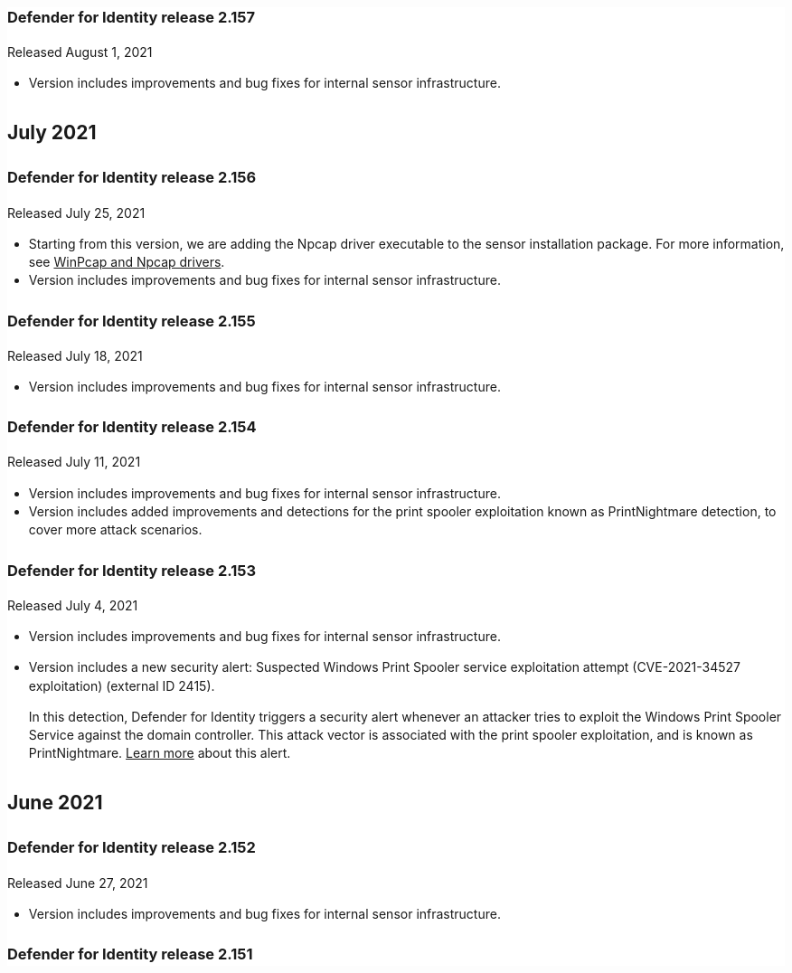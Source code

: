 ### Defender for Identity release 2.157

Released August 1, 2021

- Version includes improvements and bug fixes for internal sensor infrastructure.

## July 2021

### Defender for Identity release 2.156

Released July 25, 2021

- Starting from this version, we are adding the Npcap driver executable to the sensor installation package. For more information, see [WinPcap and Npcap drivers](/defender-for-identity/technical-faq#winpcap-and-npcap-drivers).
- Version includes improvements and bug fixes for internal sensor infrastructure.

### Defender for Identity release 2.155

Released July 18, 2021

- Version includes improvements and bug fixes for internal sensor infrastructure.

### Defender for Identity release 2.154

Released July 11, 2021

- Version includes improvements and bug fixes for internal sensor infrastructure.
- Version includes added improvements and detections for the print spooler exploitation known as PrintNightmare detection, to cover more attack scenarios.

### Defender for Identity release 2.153

Released July 4, 2021

- Version includes improvements and bug fixes for internal sensor infrastructure.
- Version includes a new security alert: Suspected Windows Print Spooler service exploitation attempt (CVE-2021-34527 exploitation) (external ID 2415).

  In this detection, Defender for Identity triggers a security alert whenever an attacker tries to exploit the Windows Print Spooler Service against the domain controller. This attack vector is associated with the print spooler exploitation, and is known as PrintNightmare. [Learn more](lateral-movement-alerts.md#suspected-exploitation-attempt-on-windows-print-spooler-service-external-id-2415) about this alert.

## June 2021

### Defender for Identity release 2.152

Released June 27, 2021

- Version includes improvements and bug fixes for internal sensor infrastructure.

### Defender for Identity release 2.151
